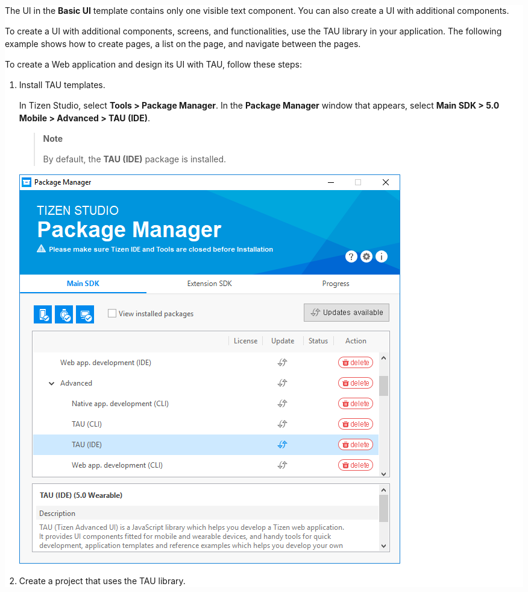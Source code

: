 The UI in the **Basic UI** template contains only one visible text component. You can also create a UI with additional components.
 
To create a UI with additional components, screens, and functionalities, use the TAU library in your application. The following example shows how to create pages, a list on the page, and navigate between the pages.

To create a Web application and design its UI with TAU, follow these steps:

1.  Install TAU templates.

    In Tizen Studio, select **Tools \> Package Manager**. In the **Package Manager** window that appears, select **Main SDK \> 5.0 Mobile \> Advanced \> TAU (IDE)**.

    > **Note**
    > 
    > By default, the **TAU (IDE)** package is installed.

    ![TAU package installation](media/simple_ui_update_mgr.png)

2.  Create a project that uses the TAU library.
